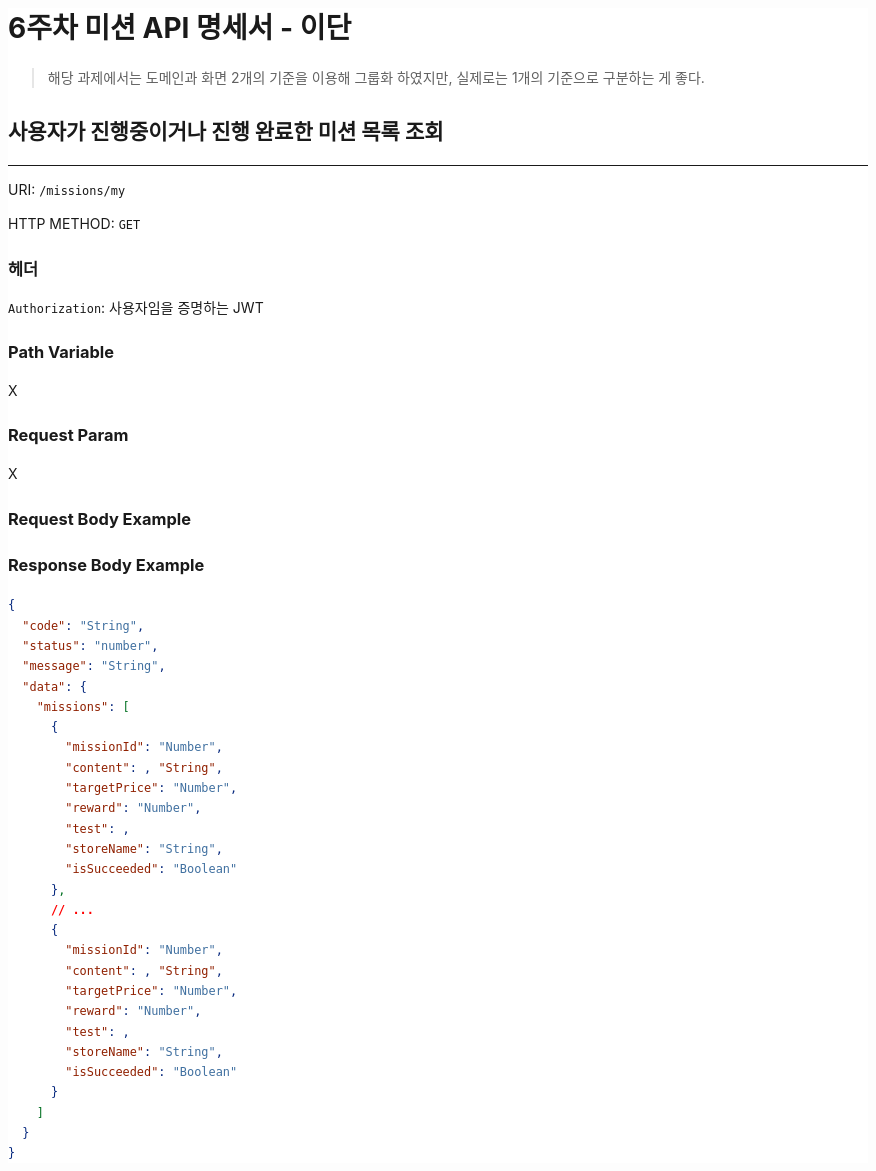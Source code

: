 # 6주차 미션 API 명세서 - 이단

> 해당 과제에서는 도메인과 화면 2개의 기준을 이용해 그룹화 하였지만, 실제로는 1개의 기준으로 구분하는 게 좋다.

## 사용자가 진행중이거나 진행 완료한 미션 목록 조회

---
URI: `/missions/my`

HTTP METHOD: `GET`

### 헤더
`Authorization`: 사용자임을 증명하는 JWT

### Path Variable
X

### Request Param
X

### Request Body Example
```json

```

### Response Body Example
```json
{
  "code": "String",
  "status": "number",
  "message": "String",
  "data": {
    "missions": [
      {
        "missionId": "Number",
        "content": , "String",
        "targetPrice": "Number",
        "reward": "Number",
        "test": ,
        "storeName": "String",
        "isSucceeded": "Boolean"
      },
      // ...
      {
        "missionId": "Number",
        "content": , "String",
        "targetPrice": "Number",
        "reward": "Number",
        "test": ,
        "storeName": "String",
        "isSucceeded": "Boolean"
      }
    ] 
  }
}
```
